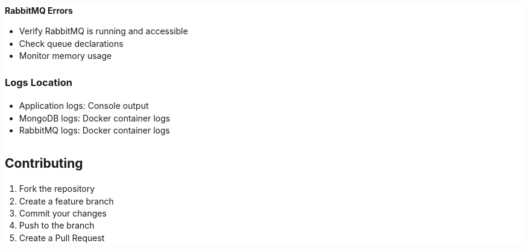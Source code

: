 **RabbitMQ Errors**
- Verify RabbitMQ is running and accessible
- Check queue declarations
- Monitor memory usage

### Logs Location
- Application logs: Console output
- MongoDB logs: Docker container logs
- RabbitMQ logs: Docker container logs

## Contributing

1. Fork the repository
2. Create a feature branch
3. Commit your changes
4. Push to the branch
5. Create a Pull Request
